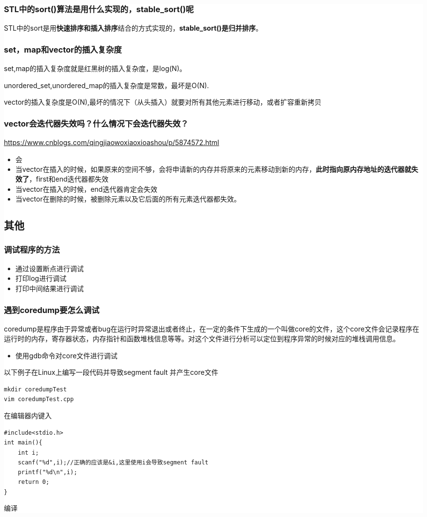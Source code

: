 ###  STL中的sort()算法是用什么实现的，stable_sort()呢

STL中的sort是用**快速排序和插入排序**结合的方式实现的，**stable_sort()是归并排序**。

### set，map和vector的插入复杂度

set,map的插入复杂度就是红黑树的插入复杂度，是log(N)。

unordered_set,unordered_map的插入复杂度是常数，最坏是O(N).

vector的插入复杂度是O(N),最坏的情况下（从头插入）就要对所有其他元素进行移动，或者扩容重新拷贝

### vector会迭代器失效吗？什么情况下会迭代器失效？

https://www.cnblogs.com/qingjiaowoxiaoxioashou/p/5874572.html

* 会
* 当vector在插入的时候，如果原来的空间不够，会将申请新的内存并将原来的元素移动到新的内存，**此时指向原内存地址的迭代器就失效了**，first和end迭代器都失效
* 当vector在插入的时候，end迭代器肯定会失效
* 当vector在删除的时候，被删除元素以及它后面的所有元素迭代器都失效。

## **其他**

### 调试程序的方法

* 通过设置断点进行调试
* 打印log进行调试
* 打印中间结果进行调试

### 遇到coredump要怎么调试

coredump是程序由于异常或者bug在运行时异常退出或者终止，在一定的条件下生成的一个叫做core的文件，这个core文件会记录程序在运行时的内存，寄存器状态，内存指针和函数堆栈信息等等。对这个文件进行分析可以定位到程序异常的时候对应的堆栈调用信息。

* 使用gdb命令对core文件进行调试

以下例子在Linux上编写一段代码并导致segment fault 并产生core文件

```
mkdir coredumpTest
vim coredumpTest.cpp
```

在编辑器内键入

```
#include<stdio.h>
int main(){
    int i;
    scanf("%d",i);//正确的应该是&i,这里使用i会导致segment fault
    printf("%d\n",i);
    return 0;
}
```

编译
